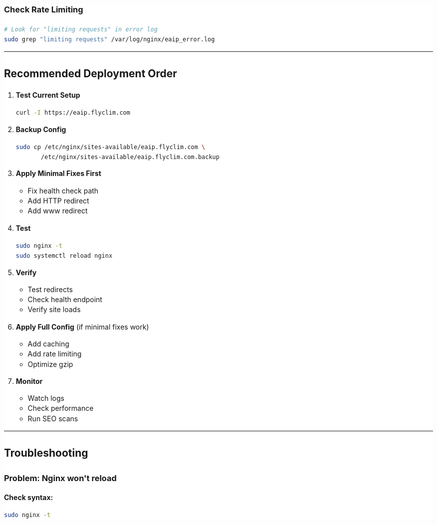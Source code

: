### Check Rate Limiting

```bash
# Look for "limiting requests" in error log
sudo grep "limiting requests" /var/log/nginx/eaip_error.log
```

---

## Recommended Deployment Order

1. **Test Current Setup**
   ```bash
   curl -I https://eaip.flyclim.com
   ```

2. **Backup Config**
   ```bash
   sudo cp /etc/nginx/sites-available/eaip.flyclim.com \
          /etc/nginx/sites-available/eaip.flyclim.com.backup
   ```

3. **Apply Minimal Fixes First**
   - Fix health check path
   - Add HTTP redirect
   - Add www redirect

4. **Test**
   ```bash
   sudo nginx -t
   sudo systemctl reload nginx
   ```

5. **Verify**
   - Test redirects
   - Check health endpoint
   - Verify site loads

6. **Apply Full Config** (if minimal fixes work)
   - Add caching
   - Add rate limiting
   - Optimize gzip

7. **Monitor**
   - Watch logs
   - Check performance
   - Run SEO scans

---

## Troubleshooting

### Problem: Nginx won't reload

**Check syntax:**
```bash
sudo nginx -t
```
